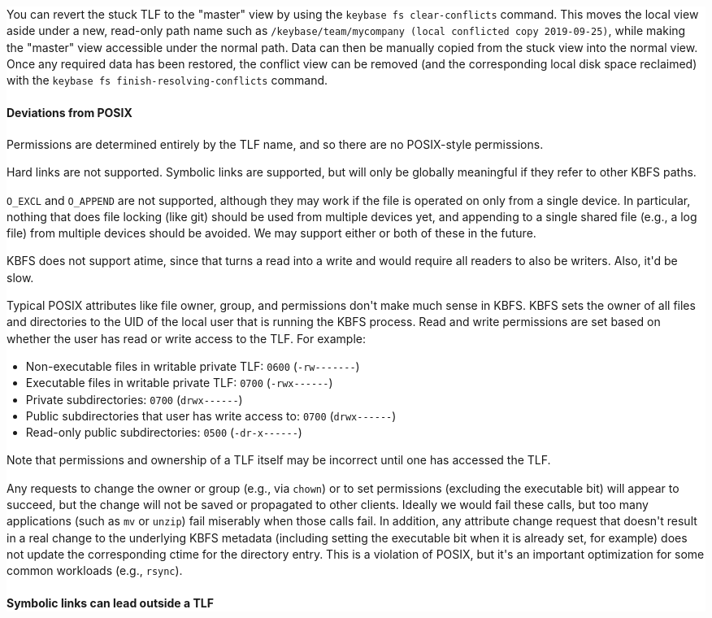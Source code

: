 You can revert the stuck TLF to the "master" view by using the
`keybase fs clear-conflicts` command.  This moves the local view aside
under a new, read-only path name such as `/keybase/team/mycompany
(local conflicted copy 2019-09-25)`, while making the "master" view
accessible under the normal path.  Data can then be manually copied
from the stuck view into the normal view.  Once any required data has
been restored, the conflict view can be removed (and the corresponding
local disk space reclaimed) with the `keybase fs
finish-resolving-conflicts` command.

#### Deviations from POSIX

Permissions are determined entirely by the TLF name, and so there are
no POSIX-style permissions.

Hard links are not supported. Symbolic links are supported, but will
only be globally meaningful if they refer to other KBFS paths.

`O_EXCL` and `O_APPEND` are not supported, although they may work if
the file is operated on only from a single device. In particular,
nothing that does file locking (like git) should be used from multiple
devices yet, and appending to a single shared file (e.g., a log file)
from multiple devices should be avoided. We may support either or both
of these in the future.

KBFS does not support atime, since that turns a read into a write and
would require all readers to also be writers. Also, it'd be slow.

Typical POSIX attributes like file owner, group, and permissions don't
make much sense in KBFS. KBFS sets the owner of all files and directories to
the UID of the local user that is running the KBFS process. Read and write
permissions are set based on whether the user has read or write access to the
TLF. For example:

  - Non-executable files in writable private TLF: `0600` (`-rw-------`)
  - Executable files in writable private TLF: `0700` (`-rwx------`)
  - Private subdirectories: `0700` (`drwx------`)
  - Public subdirectories that user has write access to: `0700` (`drwx------`)
  - Read-only public subdirectories: `0500` (`-dr-x------`)

Note that permissions and ownership of a TLF itself may be incorrect until one
has accessed the TLF.

Any requests to change the owner or group (e.g., via `chown`) or to
set permissions (excluding the executable bit) will appear to succeed,
but the change will not be saved or propagated to other clients.
Ideally we would fail these calls, but too many applications (such as
`mv` or `unzip`) fail miserably when those calls fail.  In addition,
any attribute change request that doesn't result in a real change to
the underlying KBFS metadata (including setting the executable bit
when it is already set, for example) does not update the corresponding
ctime for the directory entry.  This is a violation of POSIX, but it's
an important optimization for some common workloads (e.g., `rsync`).

#### Symbolic links can lead outside a TLF
